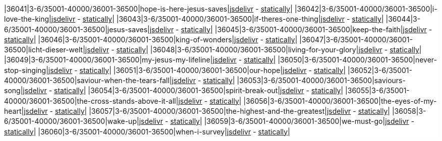 |36041|3-6/35001-40000/36001-36500|hope-is-here-jesus-saves|[jsdelivr](https://cdn.jsdelivr.net/gh/dbchord/webp-old-c-600x600_3-6/35001-40000/36001-36500/hope-is-here-jesus-saves.webp) - [statically](https://cdn.statically.io/gh/dbchord/webp-old-c-600x600_3-6/img/35001-40000/36001-36500/hope-is-here-jesus-saves.webp)|
|36042|3-6/35001-40000/36001-36500|i-love-the-king|[jsdelivr](https://cdn.jsdelivr.net/gh/dbchord/webp-old-c-600x600_3-6/35001-40000/36001-36500/i-love-the-king.webp) - [statically](https://cdn.statically.io/gh/dbchord/webp-old-c-600x600_3-6/img/35001-40000/36001-36500/i-love-the-king.webp)|
|36043|3-6/35001-40000/36001-36500|if-theres-one-thing|[jsdelivr](https://cdn.jsdelivr.net/gh/dbchord/webp-old-c-600x600_3-6/35001-40000/36001-36500/if-theres-one-thing.webp) - [statically](https://cdn.statically.io/gh/dbchord/webp-old-c-600x600_3-6/img/35001-40000/36001-36500/if-theres-one-thing.webp)|
|36044|3-6/35001-40000/36001-36500|jesus-saves|[jsdelivr](https://cdn.jsdelivr.net/gh/dbchord/webp-old-c-600x600_3-6/35001-40000/36001-36500/jesus-saves.webp) - [statically](https://cdn.statically.io/gh/dbchord/webp-old-c-600x600_3-6/img/35001-40000/36001-36500/jesus-saves.webp)|
|36045|3-6/35001-40000/36001-36500|keep-the-faith|[jsdelivr](https://cdn.jsdelivr.net/gh/dbchord/webp-old-c-600x600_3-6/35001-40000/36001-36500/keep-the-faith.webp) - [statically](https://cdn.statically.io/gh/dbchord/webp-old-c-600x600_3-6/img/35001-40000/36001-36500/keep-the-faith.webp)|
|36046|3-6/35001-40000/36001-36500|king-of-wonders|[jsdelivr](https://cdn.jsdelivr.net/gh/dbchord/webp-old-c-600x600_3-6/35001-40000/36001-36500/king-of-wonders.webp) - [statically](https://cdn.statically.io/gh/dbchord/webp-old-c-600x600_3-6/img/35001-40000/36001-36500/king-of-wonders.webp)|
|36047|3-6/35001-40000/36001-36500|licht-dieser-welt|[jsdelivr](https://cdn.jsdelivr.net/gh/dbchord/webp-old-c-600x600_3-6/35001-40000/36001-36500/licht-dieser-welt.webp) - [statically](https://cdn.statically.io/gh/dbchord/webp-old-c-600x600_3-6/img/35001-40000/36001-36500/licht-dieser-welt.webp)|
|36048|3-6/35001-40000/36001-36500|living-for-your-glory|[jsdelivr](https://cdn.jsdelivr.net/gh/dbchord/webp-old-c-600x600_3-6/35001-40000/36001-36500/living-for-your-glory.webp) - [statically](https://cdn.statically.io/gh/dbchord/webp-old-c-600x600_3-6/img/35001-40000/36001-36500/living-for-your-glory.webp)|
|36049|3-6/35001-40000/36001-36500|my-jesus-my-lifeline|[jsdelivr](https://cdn.jsdelivr.net/gh/dbchord/webp-old-c-600x600_3-6/35001-40000/36001-36500/my-jesus-my-lifeline.webp) - [statically](https://cdn.statically.io/gh/dbchord/webp-old-c-600x600_3-6/img/35001-40000/36001-36500/my-jesus-my-lifeline.webp)|
|36050|3-6/35001-40000/36001-36500|never-stop-singing|[jsdelivr](https://cdn.jsdelivr.net/gh/dbchord/webp-old-c-600x600_3-6/35001-40000/36001-36500/never-stop-singing.webp) - [statically](https://cdn.statically.io/gh/dbchord/webp-old-c-600x600_3-6/img/35001-40000/36001-36500/never-stop-singing.webp)|
|36051|3-6/35001-40000/36001-36500|our-hope|[jsdelivr](https://cdn.jsdelivr.net/gh/dbchord/webp-old-c-600x600_3-6/35001-40000/36001-36500/our-hope.webp) - [statically](https://cdn.statically.io/gh/dbchord/webp-old-c-600x600_3-6/img/35001-40000/36001-36500/our-hope.webp)|
|36052|3-6/35001-40000/36001-36500|saviour-when-the-tears-fall|[jsdelivr](https://cdn.jsdelivr.net/gh/dbchord/webp-old-c-600x600_3-6/35001-40000/36001-36500/saviour-when-the-tears-fall.webp) - [statically](https://cdn.statically.io/gh/dbchord/webp-old-c-600x600_3-6/img/35001-40000/36001-36500/saviour-when-the-tears-fall.webp)|
|36053|3-6/35001-40000/36001-36500|saviours-song|[jsdelivr](https://cdn.jsdelivr.net/gh/dbchord/webp-old-c-600x600_3-6/35001-40000/36001-36500/saviours-song.webp) - [statically](https://cdn.statically.io/gh/dbchord/webp-old-c-600x600_3-6/img/35001-40000/36001-36500/saviours-song.webp)|
|36054|3-6/35001-40000/36001-36500|spirit-break-out|[jsdelivr](https://cdn.jsdelivr.net/gh/dbchord/webp-old-c-600x600_3-6/35001-40000/36001-36500/spirit-break-out.webp) - [statically](https://cdn.statically.io/gh/dbchord/webp-old-c-600x600_3-6/img/35001-40000/36001-36500/spirit-break-out.webp)|
|36055|3-6/35001-40000/36001-36500|the-cross-stands-above-it-all|[jsdelivr](https://cdn.jsdelivr.net/gh/dbchord/webp-old-c-600x600_3-6/35001-40000/36001-36500/the-cross-stands-above-it-all.webp) - [statically](https://cdn.statically.io/gh/dbchord/webp-old-c-600x600_3-6/img/35001-40000/36001-36500/the-cross-stands-above-it-all.webp)|
|36056|3-6/35001-40000/36001-36500|the-eyes-of-my-heart|[jsdelivr](https://cdn.jsdelivr.net/gh/dbchord/webp-old-c-600x600_3-6/35001-40000/36001-36500/the-eyes-of-my-heart.webp) - [statically](https://cdn.statically.io/gh/dbchord/webp-old-c-600x600_3-6/img/35001-40000/36001-36500/the-eyes-of-my-heart.webp)|
|36057|3-6/35001-40000/36001-36500|the-highest-and-the-greatest|[jsdelivr](https://cdn.jsdelivr.net/gh/dbchord/webp-old-c-600x600_3-6/35001-40000/36001-36500/the-highest-and-the-greatest.webp) - [statically](https://cdn.statically.io/gh/dbchord/webp-old-c-600x600_3-6/img/35001-40000/36001-36500/the-highest-and-the-greatest.webp)|
|36058|3-6/35001-40000/36001-36500|wake-up|[jsdelivr](https://cdn.jsdelivr.net/gh/dbchord/webp-old-c-600x600_3-6/35001-40000/36001-36500/wake-up.webp) - [statically](https://cdn.statically.io/gh/dbchord/webp-old-c-600x600_3-6/img/35001-40000/36001-36500/wake-up.webp)|
|36059|3-6/35001-40000/36001-36500|we-must-go|[jsdelivr](https://cdn.jsdelivr.net/gh/dbchord/webp-old-c-600x600_3-6/35001-40000/36001-36500/we-must-go.webp) - [statically](https://cdn.statically.io/gh/dbchord/webp-old-c-600x600_3-6/img/35001-40000/36001-36500/we-must-go.webp)|
|36060|3-6/35001-40000/36001-36500|when-i-survey|[jsdelivr](https://cdn.jsdelivr.net/gh/dbchord/webp-old-c-600x600_3-6/35001-40000/36001-36500/when-i-survey.webp) - [statically](https://cdn.statically.io/gh/dbchord/webp-old-c-600x600_3-6/img/35001-40000/36001-36500/when-i-survey.webp)|